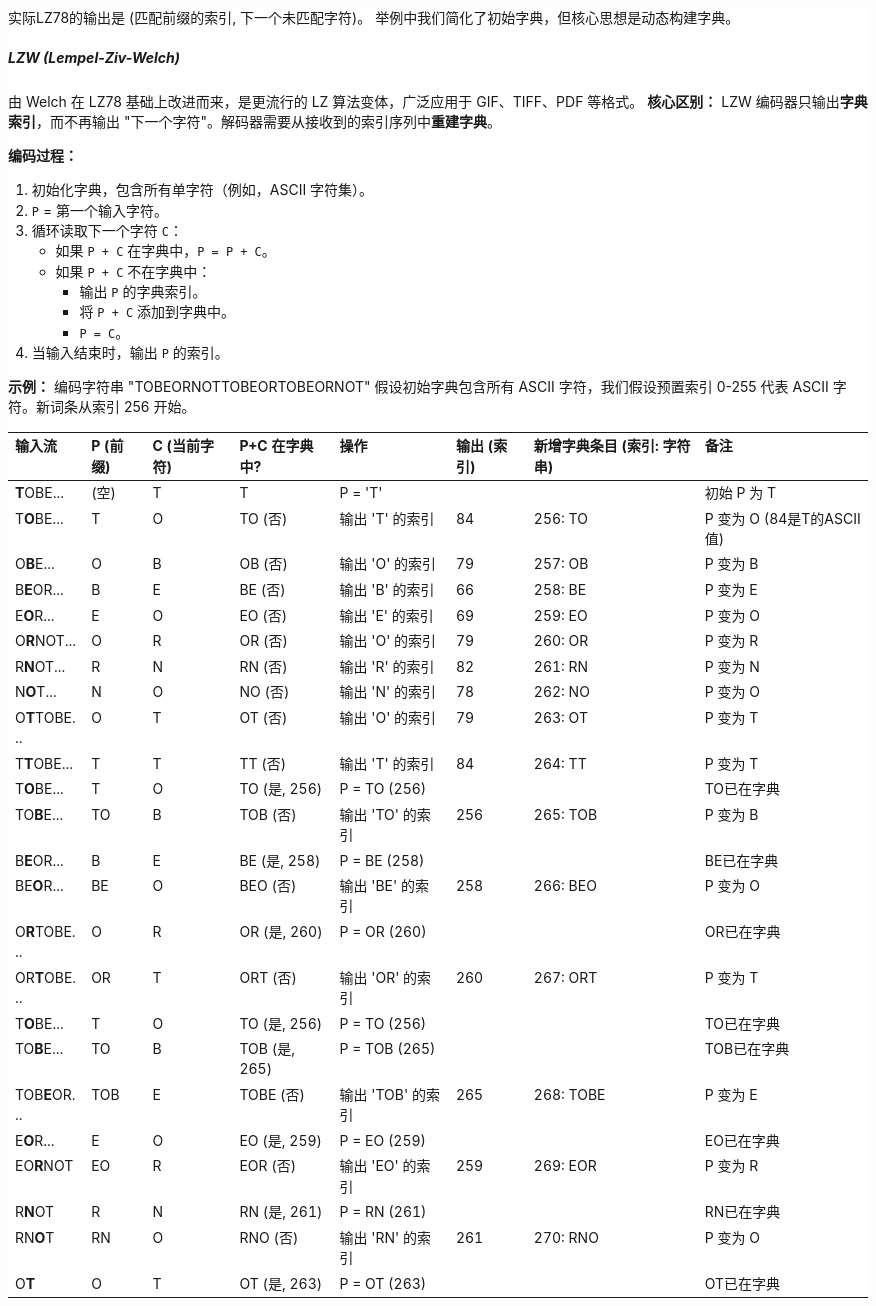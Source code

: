 实际LZ78的输出是 (匹配前缀的索引, 下一个未匹配字符)。
举例中我们简化了初始字典，但核心思想是动态构建字典。

##### LZW (Lempel-Ziv-Welch)

由 Welch 在 LZ78 基础上改进而来，是更流行的 LZ 算法变体，广泛应用于 GIF、TIFF、PDF 等格式。
**核心区别：** LZW 编码器只输出**字典索引**，而不再输出 "下一个字符"。解码器需要从接收到的索引序列中**重建字典**。

**编码过程：**
1.  初始化字典，包含所有单字符（例如，ASCII 字符集）。
2.  `P` = 第一个输入字符。
3.  循环读取下一个字符 `C`：
    *   如果 `P + C` 在字典中，`P = P + C`。
    *   如果 `P + C` 不在字典中：
        *   输出 `P` 的字典索引。
        *   将 `P + C` 添加到字典中。
        *   `P = C`。
4.  当输入结束时，输出 `P` 的索引。

**示例：** 编码字符串 "TOBEORNOTTOBEORTOBEORNOT"
假设初始字典包含所有 ASCII 字符，我们假设预置索引 0-255 代表 ASCII 字符。新词条从索引 256 开始。

| 输入流        | P (前缀) | C (当前字符) | P+C 在字典中? | 操作                      | 输出 (索引) | 新增字典条目 (索引: 字符串) | 备注                             |
| :------------ | :------- | :----------- | :------------ | :------------------------ | :---------- | :-------------------------- | :------------------------------- |
| **T**OBE...   | (空)     | T            | T             | P = 'T'                   |             |                             | 初始 P 为 T                      |
| T**O**BE...   | T        | O            | TO (否)       | 输出 'T' 的索引             | 84          | 256: TO                     | P 变为 O (84是T的ASCII值)        |
| O**B**E...    | O        | B            | OB (否)       | 输出 'O' 的索引             | 79          | 257: OB                     | P 变为 B                         |
| B**E**OR...   | B        | E            | BE (否)       | 输出 'B' 的索引             | 66          | 258: BE                     | P 变为 E                         |
| E**O**R...    | E        | O            | EO (否)       | 输出 'E' 的索引             | 69          | 259: EO                     | P 变为 O                         |
| O**R**NOT...  | O        | R            | OR (否)       | 输出 'O' 的索引             | 79          | 260: OR                     | P 变为 R                         |
| R**N**OT...   | R        | N            | RN (否)       | 输出 'R' 的索引             | 82          | 261: RN                     | P 变为 N                         |
| N**O**T...    | N        | O            | NO (否)       | 输出 'N' 的索引             | 78          | 262: NO                     | P 变为 O                         |
| O**T**TOBE... | O        | T            | OT (否)       | 输出 'O' 的索引             | 79          | 263: OT                     | P 变为 T                         |
| T**T**OBE...  | T        | T            | TT (否)       | 输出 'T' 的索引             | 84          | 264: TT                     | P 变为 T                         |
| T**O**BE...   | T        | O            | TO (是, 256)  | P = TO (256)              |             |                             | TO已在字典                     |
| TO**B**E...   | TO       | B            | TOB (否)      | 输出 'TO' 的索引            | 256         | 265: TOB                    | P 变为 B                         |
| B**E**OR...   | B        | E            | BE (是, 258)  | P = BE (258)              |             |                             | BE已在字典                     |
| BE**O**R...   | BE       | O            | BEO (否)      | 输出 'BE' 的索引            | 258         | 266: BEO                    | P 变为 O                         |
| O**R**TOBE... | O        | R            | OR (是, 260)  | P = OR (260)              |             |                             | OR已在字典                     |
| OR**T**OBE... | OR       | T            | ORT (否)      | 输出 'OR' 的索引            | 260         | 267: ORT                    | P 变为 T                         |
| T**O**BE...   | T        | O            | TO (是, 256)  | P = TO (256)              |             |                             | TO已在字典                     |
| TO**B**E...   | TO       | B            | TOB (是, 265) | P = TOB (265)             |             |                             | TOB已在字典                    |
| TOB**E**OR... | TOB      | E            | TOBE (否)     | 输出 'TOB' 的索引           | 265         | 268: TOBE                   | P 变为 E                         |
| E**O**R...    | E        | O            | EO (是, 259)  | P = EO (259)              |             |                             | EO已在字典                     |
| EO**R**NOT    | EO       | R            | EOR (否)      | 输出 'EO' 的索引            | 259         | 269: EOR                    | P 变为 R                         |
| R**N**OT      | R        | N            | RN (是, 261)  | P = RN (261)              |             |                             | RN已在字典                     |
| RN**O**T      | RN       | O            | RNO (否)      | 输出 'RN' 的索引            | 261         | 270: RNO                    | P 变为 O                         |
| O**T**        | O        | T            | OT (是, 263)  | P = OT (263)              |             |                             | OT已在字典                     |